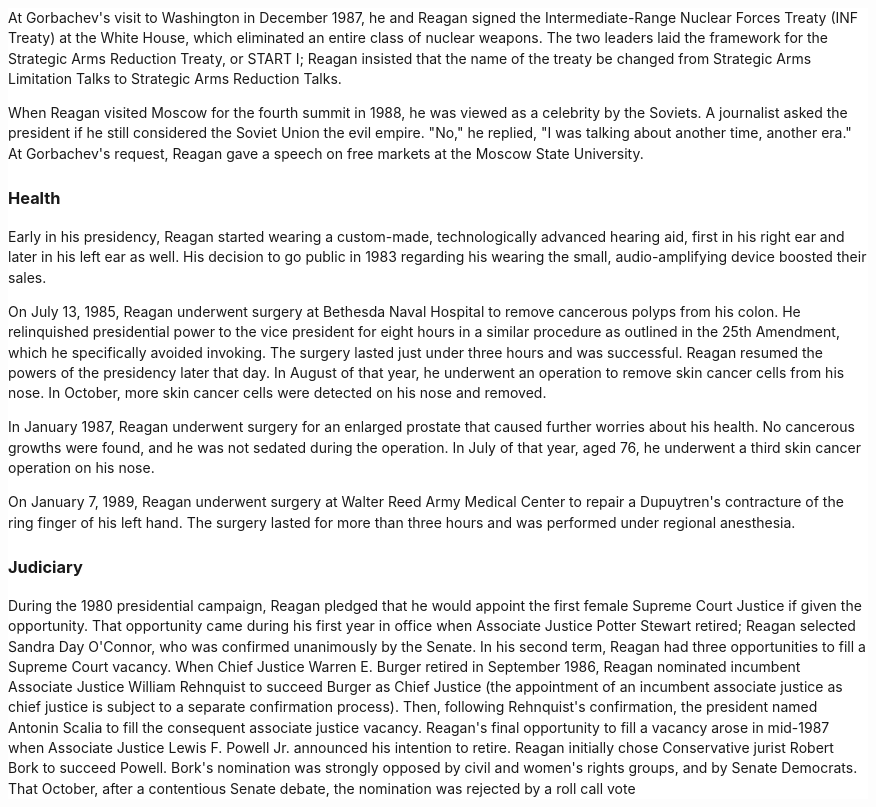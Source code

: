 At Gorbachev's visit to Washington in December 1987, he and Reagan
signed the Intermediate-Range Nuclear Forces
Treaty (INF Treaty) at the White House, which eliminated an entire class of nuclear
weapons. The two leaders laid the framework for the Strategic Arms
Reduction Treaty, or START I; Reagan insisted that
the name of the treaty be changed from Strategic Arms Limitation Talks
to Strategic Arms Reduction Talks.

When Reagan visited Moscow for the fourth summit in 1988, he was viewed
as a celebrity by the Soviets. A journalist asked the president if he
still considered the Soviet Union the evil empire. "No," he replied,
"I was talking about another time, another era." At Gorbachev's
request, Reagan gave a speech on free markets at the Moscow State
University.

### Health

Early in his presidency, Reagan started wearing a custom-made,
technologically advanced hearing aid, first in
his right ear and later in his left ear as well. His
decision to go public in 1983 regarding his wearing the small,
audio-amplifying device boosted their sales.

On July 13, 1985, Reagan underwent surgery at Bethesda Naval
Hospital to remove cancerous polyps from his colon. He relinquished presidential power
to the vice president for eight hours in a similar procedure as outlined
in the 25th Amendment, which he
specifically avoided invoking. The surgery lasted just under three
hours and was successful. Reagan resumed the powers of the
presidency later that day. In August of that year, he underwent an
operation to remove skin cancer cells from his nose. In October,
more skin cancer cells were detected on his nose and removed.

In January 1987, Reagan underwent surgery for an enlarged
prostate that caused further worries about his
health. No cancerous growths were found, and he was not sedated during
the operation. In July of that year, aged 76, he underwent a third
skin cancer operation on his nose.

On January 7, 1989, Reagan underwent surgery at Walter Reed Army
Medical Center to repair a Dupuytren's contracture of the
ring finger of his left hand. The surgery lasted for more than three
hours and was performed under regional anesthesia.

### Judiciary

During the 1980 presidential campaign, Reagan pledged that he would
appoint the first female Supreme Court Justice if given the
opportunity. That opportunity came during his first year in office
when Associate Justice Potter Stewart retired; Reagan selected
Sandra Day O'Connor, who was confirmed
unanimously by the Senate. In his second term, Reagan had three
opportunities to fill a Supreme Court vacancy. When Chief Justice Warren E. Burger retired in September 1986, Reagan
nominated incumbent Associate Justice William Rehnquist to succeed Burger as Chief Justice
(the appointment of an incumbent associate justice as chief justice is subject to a separate confirmation process).
Then, following Rehnquist's confirmation, the president named Antonin Scalia to fill the consequent associate
justice vacancy. Reagan's final opportunity to fill a vacancy arose in mid-1987 when Associate Justice Lewis F. Powell
Jr. announced his intention to retire. Reagan initially chose Conservative jurist Robert
Bork to succeed Powell. Bork's nomination was strongly opposed by civil and women's rights groups, and by Senate
Democrats. That October, after a contentious Senate debate, the nomination was rejected by a roll call vote